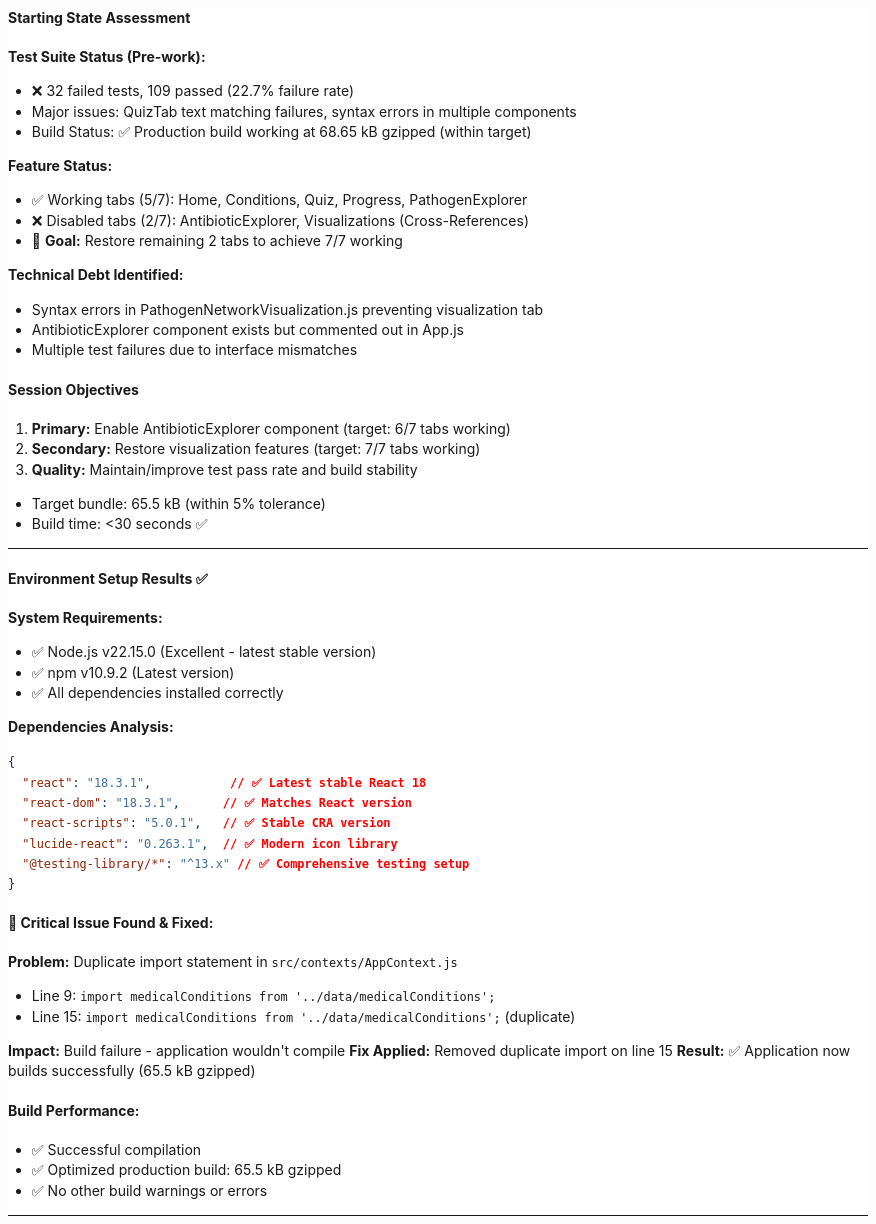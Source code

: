 #### **Starting State Assessment**

**Test Suite Status (Pre-work):**
- ❌ 32 failed tests, 109 passed (22.7% failure rate)
- Major issues: QuizTab text matching failures, syntax errors in multiple components
- Build Status: ✅ Production build working at 68.65 kB gzipped (within target)

**Feature Status:**
- ✅ Working tabs (5/7): Home, Conditions, Quiz, Progress, PathogenExplorer
- ❌ Disabled tabs (2/7): AntibioticExplorer, Visualizations (Cross-References)
- 🎯 **Goal:** Restore remaining 2 tabs to achieve 7/7 working

**Technical Debt Identified:**
- Syntax errors in PathogenNetworkVisualization.js preventing visualization tab
- AntibioticExplorer component exists but commented out in App.js
- Multiple test failures due to interface mismatches

#### **Session Objectives**
1. **Primary:** Enable AntibioticExplorer component (target: 6/7 tabs working)
2. **Secondary:** Restore visualization features (target: 7/7 tabs working)
3. **Quality:** Maintain/improve test pass rate and build stability
- Target bundle: 65.5 kB (within 5% tolerance)
- Build time: <30 seconds ✅

---

#### **Environment Setup Results ✅**

**System Requirements:**
- ✅ Node.js v22.15.0 (Excellent - latest stable version)
- ✅ npm v10.9.2 (Latest version) 
- ✅ All dependencies installed correctly

**Dependencies Analysis:**
```json
{
  "react": "18.3.1",           // ✅ Latest stable React 18
  "react-dom": "18.3.1",      // ✅ Matches React version
  "react-scripts": "5.0.1",   // ✅ Stable CRA version
  "lucide-react": "0.263.1",  // ✅ Modern icon library
  "@testing-library/*": "^13.x" // ✅ Comprehensive testing setup
}
```

#### **🔴 Critical Issue Found & Fixed:**
**Problem:** Duplicate import statement in `src/contexts/AppContext.js`
- Line 9: `import medicalConditions from '../data/medicalConditions';`
- Line 15: `import medicalConditions from '../data/medicalConditions';` (duplicate)

**Impact:** Build failure - application wouldn't compile
**Fix Applied:** Removed duplicate import on line 15
**Result:** ✅ Application now builds successfully (65.5 kB gzipped)

#### **Build Performance:**
- ✅ Successful compilation
- ✅ Optimized production build: 65.5 kB gzipped
- ✅ No other build warnings or errors

---